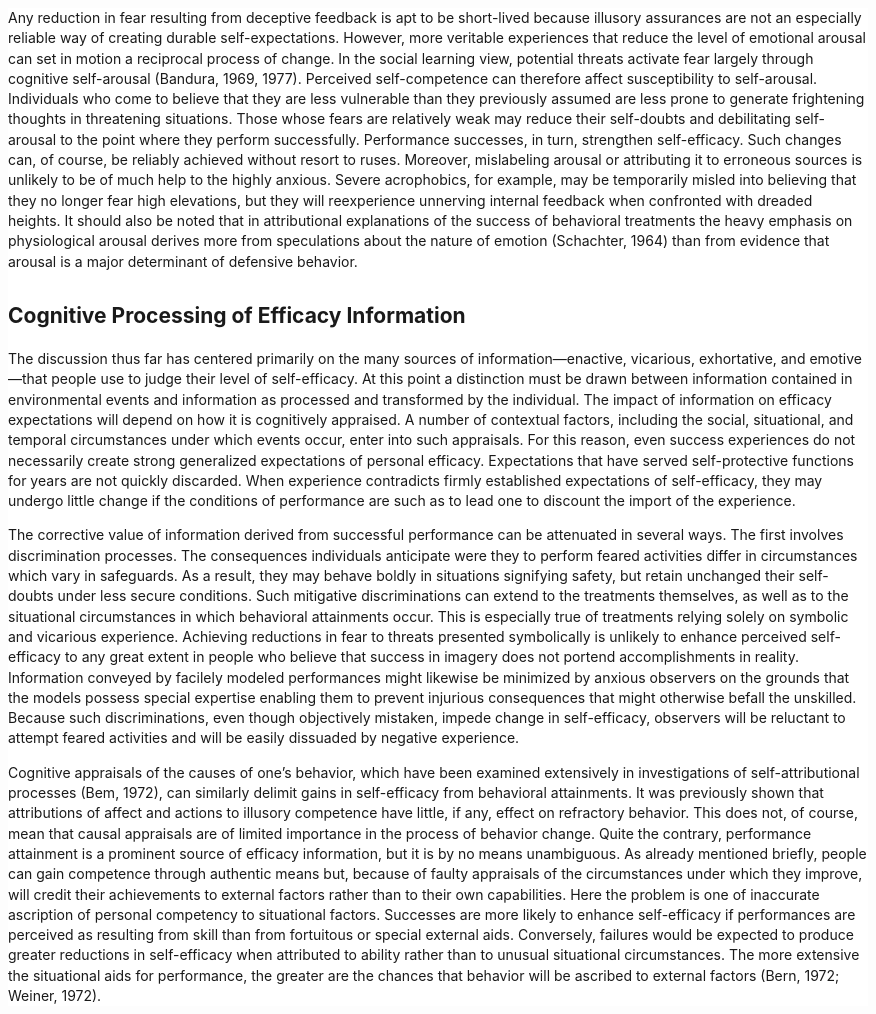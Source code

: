 
Any reduction in fear resulting from deceptive feedback is apt to be short-lived because illusory assurances are not an especially reliable way of creating durable self-expectations. However, more veritable experiences that reduce the level of emotional arousal can set in motion a reciprocal process of change. In the social learning view, potential threats activate fear largely through cognitive self-arousal (Bandura, 1969, 1977). Perceived self-competence can therefore affect susceptibility to self-arousal. Individuals who come to believe that they are less vulnerable than they previously assumed are less prone to generate frightening thoughts in threatening situations. Those whose fears are relatively weak may reduce their self-doubts and debilitating self-arousal to the point where they perform successfully. Performance successes, in turn, strengthen self-efficacy. Such changes can, of course, be reliably achieved without resort to ruses. Moreover, mislabeling arousal or attributing it to erroneous sources is unlikely to be of much help to the highly anxious. Severe acrophobics, for example, may be temporarily misled into believing that they no longer fear high elevations, but they will reexperience unnerving internal feedback when confronted with dreaded heights. It should also be noted that in attributional explanations of the success of behavioral treatments the heavy emphasis on physiological arousal derives more from speculations about the nature of emotion (Schachter, 1964) than from evidence that arousal is a major determinant of defensive behavior.

## Cognitive Processing of Efficacy Information

The discussion thus far has centered primarily on the many sources of information—enactive, vicarious, exhortative, and emotive—that people use to judge their level of self-efficacy. At this point a distinction must be drawn between information contained in environmental events and information as processed and transformed by the individual. The impact of information on efficacy expectations will depend on how it is cognitively appraised. A number of contextual factors, including the social, situational, and temporal circumstances under which events occur, enter into such appraisals. For this reason, even success experiences do not necessarily create strong generalized expectations of personal efficacy. Expectations that have served self-protective functions for years are not quickly discarded. When experience contradicts firmly established expectations of self-efficacy, they may undergo little change if the conditions of performance are such as to lead one to discount the import of the experience.

The corrective value of information derived from successful performance can be attenuated in several ways. The first involves discrimination processes. The consequences individuals anticipate were they to perform feared activities differ in circumstances which vary in safeguards. As a result, they may behave boldly in situations signifying safety, but retain unchanged their self-doubts under less secure conditions. Such mitigative discriminations can extend to the treatments  themselves, as well as to the situational circumstances in which behavioral attainments occur. This is especially true of treatments relying solely on symbolic and vicarious experience. Achieving reductions in fear to threats presented symbolically is unlikely to enhance perceived self-efficacy to any great extent in people who believe that success in imagery does not portend accomplishments in reality. Information conveyed by facilely modeled performances might likewise be minimized by anxious observers on the grounds that the models possess special expertise enabling them to prevent injurious consequences that might otherwise befall the unskilled. Because such discriminations, even though objectively mistaken, impede change in self-efficacy, observers will be reluctant to attempt feared activities and will be easily dissuaded by negative experience.

Cognitive appraisals of the causes of one’s behavior, which have been examined extensively in investigations of self-attributional processes (Bem, 1972), can similarly delimit gains in self-efficacy from behavioral attainments. It was previously shown that attributions of affect and actions to illusory competence have little, if any, effect on refractory behavior. This does not, of course, mean that causal appraisals are of limited importance in the process of behavior change. Quite the contrary, performance attainment is a prominent source of efficacy information, but it is by no means unambiguous. As already mentioned briefly, people can gain competence through authentic means but, because of faulty appraisals of the circumstances under which they improve, will credit their achievements to external factors rather than to their own capabilities. Here the problem is one of inaccurate ascription of personal competency to situational factors. Successes are more likely to enhance self-efficacy if performances are perceived as resulting from skill than from fortuitous or special external aids. Conversely, failures would be expected to produce greater reductions in self-efficacy when attributed to ability rather than to unusual situational circumstances. The more extensive the situational aids for performance, the greater are the chances that behavior will be ascribed to external factors (Bern, 1972; Weiner, 1972).
